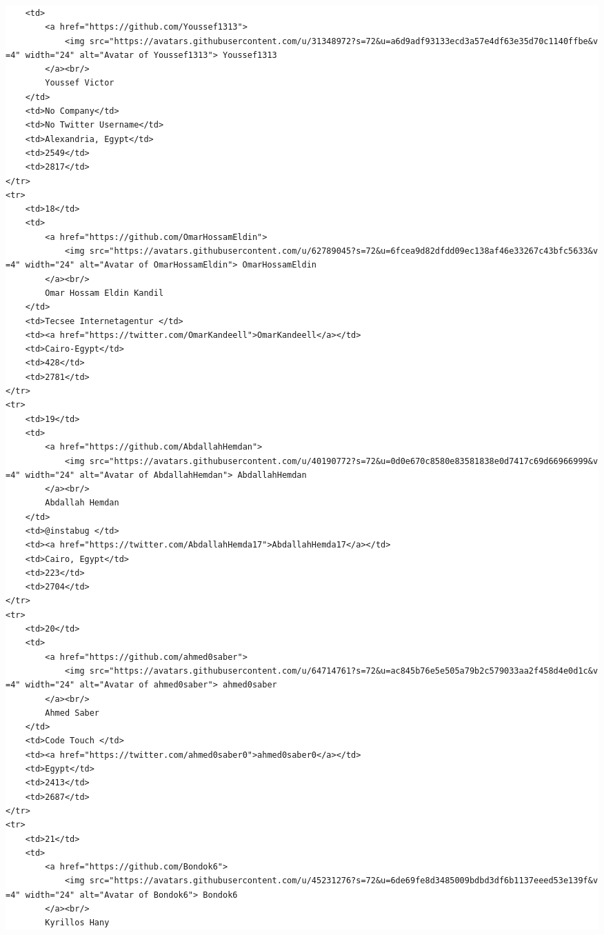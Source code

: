 		<td>
			<a href="https://github.com/Youssef1313">
				<img src="https://avatars.githubusercontent.com/u/31348972?s=72&u=a6d9adf93133ecd3a57e4df63e35d70c1140ffbe&v=4" width="24" alt="Avatar of Youssef1313"> Youssef1313
			</a><br/>
			Youssef Victor
		</td>
		<td>No Company</td>
		<td>No Twitter Username</td>
		<td>Alexandria, Egypt</td>
		<td>2549</td>
		<td>2817</td>
	</tr>
	<tr>
		<td>18</td>
		<td>
			<a href="https://github.com/OmarHossamEldin">
				<img src="https://avatars.githubusercontent.com/u/62789045?s=72&u=6fcea9d82dfdd09ec138af46e33267c43bfc5633&v=4" width="24" alt="Avatar of OmarHossamEldin"> OmarHossamEldin
			</a><br/>
			Omar Hossam Eldin Kandil
		</td>
		<td>Tecsee Internetagentur </td>
		<td><a href="https://twitter.com/OmarKandeell">OmarKandeell</a></td>
		<td>Cairo-Egypt</td>
		<td>428</td>
		<td>2781</td>
	</tr>
	<tr>
		<td>19</td>
		<td>
			<a href="https://github.com/AbdallahHemdan">
				<img src="https://avatars.githubusercontent.com/u/40190772?s=72&u=0d0e670c8580e83581838e0d7417c69d66966999&v=4" width="24" alt="Avatar of AbdallahHemdan"> AbdallahHemdan
			</a><br/>
			Abdallah Hemdan
		</td>
		<td>@instabug </td>
		<td><a href="https://twitter.com/AbdallahHemda17">AbdallahHemda17</a></td>
		<td>Cairo, Egypt</td>
		<td>223</td>
		<td>2704</td>
	</tr>
	<tr>
		<td>20</td>
		<td>
			<a href="https://github.com/ahmed0saber">
				<img src="https://avatars.githubusercontent.com/u/64714761?s=72&u=ac845b76e5e505a79b2c579033aa2f458d4e0d1c&v=4" width="24" alt="Avatar of ahmed0saber"> ahmed0saber
			</a><br/>
			Ahmed Saber
		</td>
		<td>Code Touch </td>
		<td><a href="https://twitter.com/ahmed0saber0">ahmed0saber0</a></td>
		<td>Egypt</td>
		<td>2413</td>
		<td>2687</td>
	</tr>
	<tr>
		<td>21</td>
		<td>
			<a href="https://github.com/Bondok6">
				<img src="https://avatars.githubusercontent.com/u/45231276?s=72&u=6de69fe8d3485009bdbd3df6b1137eeed53e139f&v=4" width="24" alt="Avatar of Bondok6"> Bondok6
			</a><br/>
			Kyrillos Hany